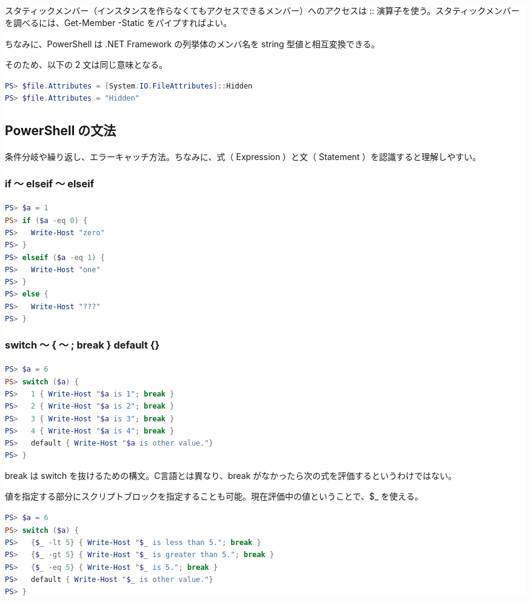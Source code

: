スタティックメンバー（インスタンスを作らなくてもアクセスできるメンバー）へのアクセスは :: 演算子を使う。スタティックメンバーを調べるには、Get-Member -Static をパイプすればよい。

ちなみに、PowerShell は .NET Framework の列挙体のメンバ名を string 型値と相互変換できる。

そのため、以下の 2 文は同じ意味となる。

```powershell
PS> $file.Attributes = [System.IO.FileAttributes]::Hidden
PS> $file.Attributes = "Hidden"
```

## PowerShell の文法

条件分岐や繰り返し、エラーキャッチ方法。ちなみに、式（ Expression ）と文（ Statement ）を認識すると理解しやすい。

### if ～ elseif ～ elseif

```powershell
PS> $a = 1
PS> if ($a -eq 0) {
PS>   Write-Host "zero"
PS> }
PS> elseif ($a -eq 1) {
PS>   Write-Host "one"
PS> }
PS> else {
PS>   Write-Host "???"
PS> }
```

### switch ～ { ～ ; break } default {}

```powershell
PS> $a = 6
PS> switch ($a) {
PS>   1 { Write-Host "$a is 1"; break }
PS>   2 { Write-Host "$a is 2"; break }
PS>   3 { Write-Host "$a is 3"; break }
PS>   4 { Write-Host "$a is 4"; break }
PS>   default { Write-Host "$a is other value."}
PS> }
```

break は switch を抜けるための構文。C言語とは異なり、break がなかったら次の式を評価するというわけではない。

値を指定する部分にスクリプトブロックを指定することも可能。現在評価中の値ということで、$_ を使える。

```powershell
PS> $a = 6
PS> switch ($a) {
PS>   {$_ -lt 5} { Write-Host "$_ is less than 5."; break }
PS>   {$_ -gt 5} { Write-Host "$_ is greater than 5."; break }
PS>   {$_ -eq 5} { Write-Host "$_ is 5."; break }
PS>   default { Write-Host "$_ is other value."}
PS> }
```
